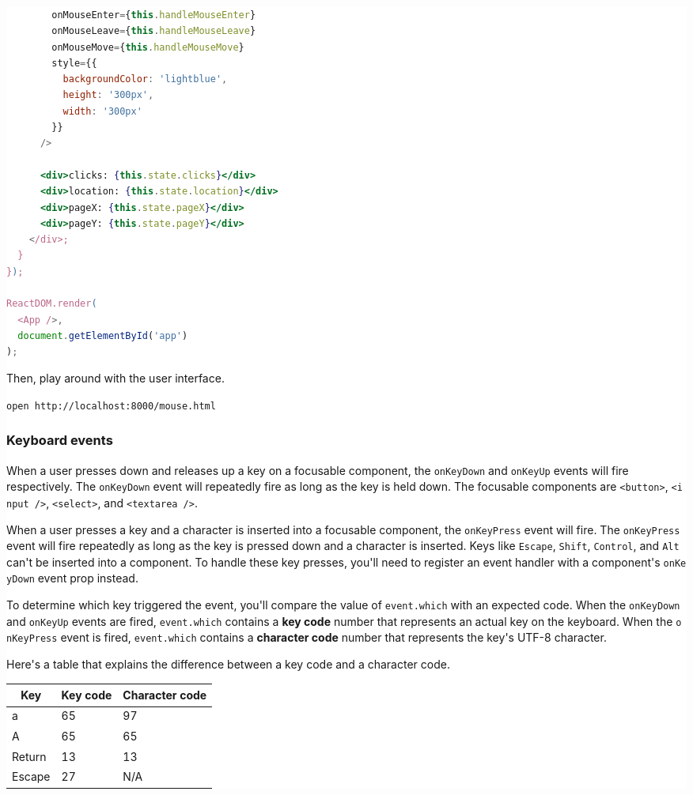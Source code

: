 ```jsx
        onMouseEnter={this.handleMouseEnter}
        onMouseLeave={this.handleMouseLeave}
        onMouseMove={this.handleMouseMove}
        style={{
          backgroundColor: 'lightblue',
          height: '300px',
          width: '300px'
        }}
      />

      <div>clicks: {this.state.clicks}</div>
      <div>location: {this.state.location}</div>
      <div>pageX: {this.state.pageX}</div>
      <div>pageY: {this.state.pageY}</div>
    </div>;
  }
});

ReactDOM.render(
  <App />,
  document.getElementById('app')
);
```

Then, play around with the user interface.

```shell
open http://localhost:8000/mouse.html
```

### Keyboard events

When a user presses down and releases up a key on a focusable component, the `onKeyDown` and `onKeyUp` events will fire respectively. The `onKeyDown` event will repeatedly fire as long as the key is held down. The focusable components are `<button>`, `<input />`, `<select>`, and `<textarea />`.

When a user presses a key and a character is inserted into a focusable component, the `onKeyPress` event will fire. The `onKeyPress` event will fire repeatedly as long as the key is pressed down and a character is inserted. Keys like `Escape`, `Shift`, `Control`, and `Alt` can't be inserted into a component. To handle these key presses, you'll need to register an event handler with a component's `onKeyDown` event prop instead.

To determine which key triggered the event, you'll compare the value of `event.which` with an expected code. When the `onKeyDown` and `onKeyUp` events are fired, `event.which` contains a **key code** number that represents an actual key on the keyboard. When the `onKeyPress` event is fired, `event.which` contains a **character code** number that represents the key's UTF-8 character.

Here's a table that explains the difference between a key code and a character code.

| Key    | Key code | Character code |
|--------|----------|----------------|
| a      | 65       | 97             |
| A      | 65       | 65             |
| Return | 13       | 13             |
| Escape | 27       | N/A            |

